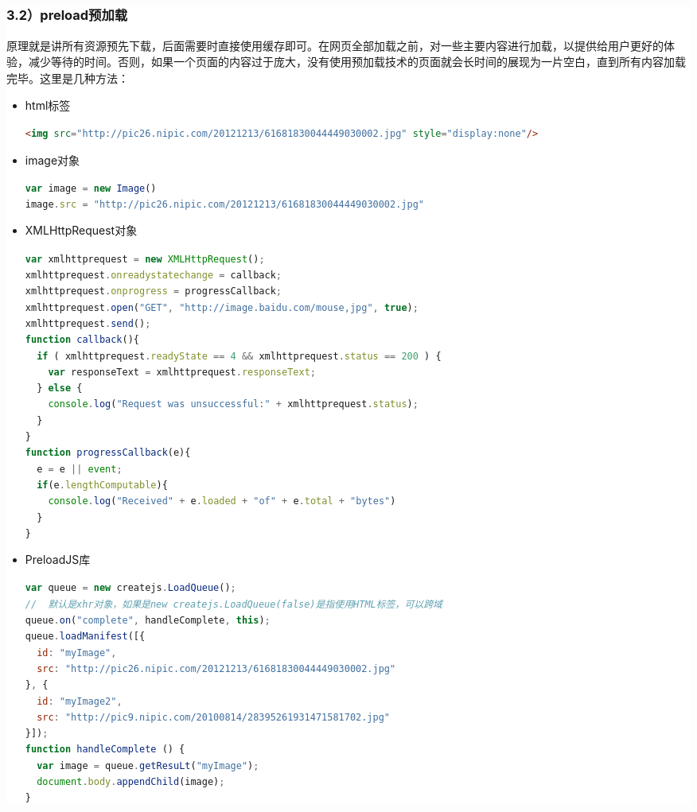 

### 3.2）preload预加载
原理就是讲所有资源预先下载，后面需要时直接使用缓存即可。在网页全部加载之前，对一些主要内容进行加载，以提供给用户更好的体验，减少等待的时间。否则，如果一个页面的内容过于庞大，没有使用预加载技术的页面就会长时间的展现为一片空白，直到所有内容加载完毕。这里是几种方法：

- html标签
  ```html
  <img src="http://pic26.nipic.com/20121213/61681830044449030002.jpg" style="display:none"/>
  ```

- image对象
  ```js
  var image = new Image()
  image.src = "http://pic26.nipic.com/20121213/61681830044449030002.jpg"
  ```

- XMLHttpRequest对象
  
  ```js
  var xmlhttprequest = new XMLHttpRequest();
  xmlhttprequest.onreadystatechange = callback;
  xmlhttprequest.onprogress = progressCallback;
  xmlhttprequest.open("GET", "http://image.baidu.com/mouse,jpg", true);
  xmlhttprequest.send();
  function callback(){
    if ( xmlhttprequest.readyState == 4 && xmlhttprequest.status == 200 ) {
      var responseText = xmlhttprequest.responseText;
    } else {
      console.log("Request was unsuccessful:" + xmlhttprequest.status);
    }
  }
  function progressCallback(e){
    e = e || event;
    if(e.lengthComputable){
      console.log("Received" + e.loaded + "of" + e.total + "bytes")
    }
  }
  ```

- PreloadJS库
  
  ```js
  var queue = new createjs.LoadQueue();
  //  默认是xhr对象，如果是new createjs.LoadQueue(false)是指使用HTML标签，可以跨域
  queue.on("complete", handleComplete, this);
  queue.loadManifest([{
    id: "myImage", 
    src: "http://pic26.nipic.com/20121213/61681830044449030002.jpg"
  }, {
    id: "myImage2", 
    src: "http://pic9.nipic.com/20100814/28395261931471581702.jpg"
  }]);
  function handleComplete () {
    var image = queue.getResuLt("myImage");
    document.body.appendChild(image);
  }

  ```
